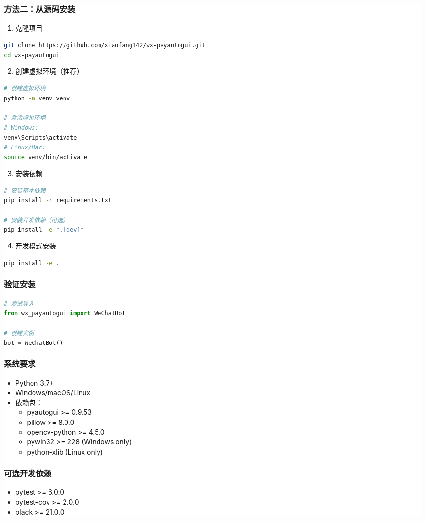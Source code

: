 ### 方法二：从源码安装

1. 克隆项目
```bash
git clone https://github.com/xiaofang142/wx-payautogui.git
cd wx-payautogui
```

2. 创建虚拟环境（推荐）
```bash
# 创建虚拟环境
python -m venv venv

# 激活虚拟环境
# Windows:
venv\Scripts\activate
# Linux/Mac:
source venv/bin/activate
```

3. 安装依赖
```bash
# 安装基本依赖
pip install -r requirements.txt

# 安装开发依赖（可选）
pip install -e ".[dev]"
```

4. 开发模式安装
```bash
pip install -e .
```

### 验证安装
```python
# 测试导入
from wx_payautogui import WeChatBot

# 创建实例
bot = WeChatBot()
```

### 系统要求
- Python 3.7+
- Windows/macOS/Linux
- 依赖包：
  - pyautogui >= 0.9.53
  - pillow >= 8.0.0
  - opencv-python >= 4.5.0
  - pywin32 >= 228 (Windows only)
  - python-xlib (Linux only)

### 可选开发依赖
- pytest >= 6.0.0
- pytest-cov >= 2.0.0
- black >= 21.0.0
